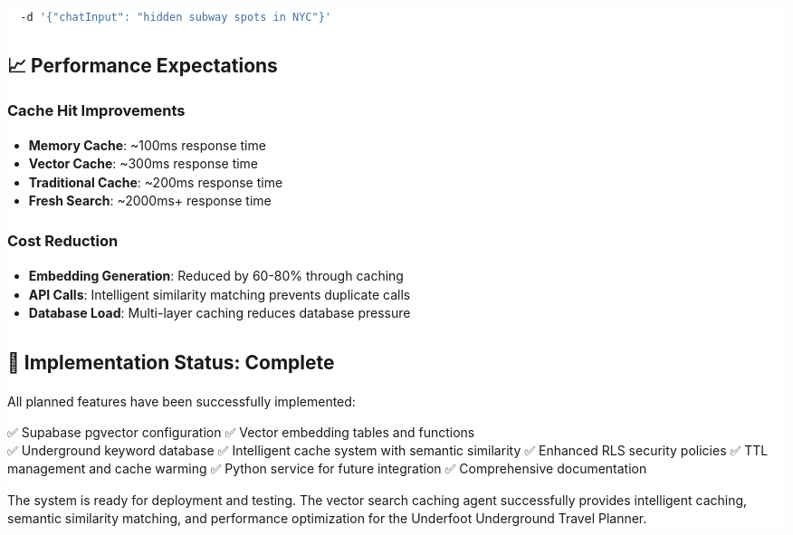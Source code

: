 ```bash
  -d '{"chatInput": "hidden subway spots in NYC"}'
```

## 📈 Performance Expectations

### Cache Hit Improvements

- **Memory Cache**: \~100ms response time
- **Vector Cache**: \~300ms response time
- **Traditional Cache**: \~200ms response time
- **Fresh Search**: \~2000ms+ response time

### Cost Reduction

- **Embedding Generation**: Reduced by 60-80% through caching
- **API Calls**: Intelligent similarity matching prevents duplicate calls
- **Database Load**: Multi-layer caching reduces database pressure

## 🎉 Implementation Status: Complete

All planned features have been successfully implemented:

✅ Supabase pgvector configuration
✅ Vector embedding tables and functions\
✅ Underground keyword database
✅ Intelligent cache system with semantic similarity
✅ Enhanced RLS security policies
✅ TTL management and cache warming
✅ Python service for future integration
✅ Comprehensive documentation

The system is ready for deployment and testing. The vector search caching agent successfully provides intelligent caching, semantic similarity matching, and performance optimization for the Underfoot Underground Travel Planner.
